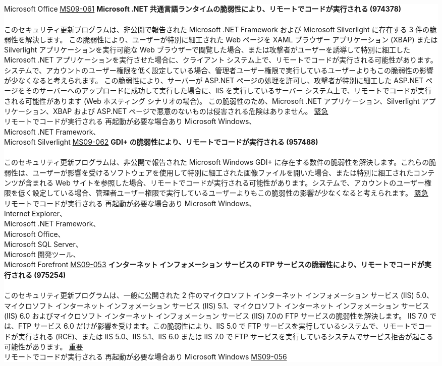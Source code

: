 <td style="border:1px solid black;">Microsoft Office</td>
</tr>
<tr class="odd">
<td style="border:1px solid black;"><a href="http://technet.microsoft.com/security/bulletin/ms09-061">MS09-061</a></td>
<td style="border:1px solid black;"><strong>Microsoft .NET 共通言語ランタイムの脆弱性により、リモートでコードが実行される (974378)</strong><br />
<br />
このセキュリティ更新プログラムは、非公開で報告された Microsoft .NET Framework および Microsoft Silverlight に存在する 3 件の脆弱性を解決します。 この脆弱性により、ユーザーが特別に細工された Web ページを XAML ブラウザー アプリケーション (XBAP) または Silverlight アプリケーションを実行可能な Web ブラウザーで閲覧した場合、または攻撃者がユーザーを誘導して特別に細工した Microsoft .NET アプリケーションを実行させた場合に、クライアント システム上で、リモートでコードが実行される可能性があります。システムで、アカウントのユーザー権限を低く設定している場合、管理者ユーザー権限で実行しているユーザーよりもこの脆弱性の影響が少なくなると考えられます。 この脆弱性により、サーバーが ASP.NET ページの処理を許可し、攻撃者が特別に細工した ASP.NET ページをそのサーバーへのアップロードに成功して実行した場合に、IIS を実行しているサーバー システム上で、リモートでコードが実行される可能性があります (Web ホスティング シナリオの場合)。 この脆弱性のため、Microsoft .NET アプリケーション、Silverlight アプリケーション、XBAP および ASP.NET ページで悪意のないものは侵害される危険はありません。</td>
<td style="border:1px solid black;"><a href="http://technet.microsoft.com/security/bulletin/rating">緊急</a><br />
リモートでコードが実行される</td>
<td style="border:1px solid black;">再起動が必要な場合あり</td>
<td style="border:1px solid black;">Microsoft Windows、<br />
Microsoft .NET Framework、<br />
Microsoft Silverlight</td>
</tr>
<tr class="even">
<td style="border:1px solid black;"><a href="http://technet.microsoft.com/security/bulletin/ms09-062">MS09-062</a></td>
<td style="border:1px solid black;"><strong>GDI+ の脆弱性により、リモートでコードが実行される (957488)</strong><br />
<br />
このセキュリティ更新プログラムは、非公開で報告された Microsoft Windows GDI+ に存在する数件の脆弱性を解決します。これらの脆弱性は、ユーザーが影響を受けるソフトウェアを使用して特別に細工された画像ファイルを開いた場合、または特別に細工されたコンテンツが含まれる Web サイトを参照した場合、リモートでコードが実行される可能性があります。システムで、アカウントのユーザー権限を低く設定している場合、管理者ユーザー権限で実行しているユーザーよりもこの脆弱性の影響が少なくなると考えられます。</td>
<td style="border:1px solid black;"><a href="http://technet.microsoft.com/security/bulletin/rating">緊急</a><br />
リモートでコードが実行される</td>
<td style="border:1px solid black;">再起動が必要な場合あり</td>
<td style="border:1px solid black;">Microsoft Windows、<br />
Internet Explorer、<br />
Microsoft .NET Framework、<br />
Microsoft Office、<br />
Microsoft SQL Server、<br />
Microsoft 開発ツール、<br />
Microsoft Forefront</td>
</tr>
<tr class="odd">
<td style="border:1px solid black;"><a href="http://technet.microsoft.com/security/bulletin/ms09-053">MS09-053</a></td>
<td style="border:1px solid black;"><strong>インターネット インフォメーション サービスの FTP サービスの脆弱性により、リモートでコードが実行される (975254)</strong><br />
<br />
このセキュリティ更新プログラムは、一般に公開された 2 件のマイクロソフト インターネット インフォメーション サービス (IIS) 5.0、マイクロソフト インターネット インフォメーション サービス (IIS) 5.1、マイクロソフト インターネット インフォメーション サービス (IIS) 6.0 およびマイクロソフト インターネット インフォメーション サービス (IIS) 7.0の FTP サービスの脆弱性を解決します。 IIS 7.0 では、FTP サービス 6.0 だけが影響を受けます。この脆弱性により、IIS 5.0 で FTP サービスを実行しているシステムで、リモートでコードが実行される (RCE)、または IIS 5.0、IIS 5.1、IIS 6.0 または IIS 7.0 で FTP サービスを実行しているシステムでサービス拒否が起こる可能性があります。</td>
<td style="border:1px solid black;"><a href="http://technet.microsoft.com/security/bulletin/rating">重要</a><br />
リモートでコードが実行される</td>
<td style="border:1px solid black;">再起動が必要な場合あり</td>
<td style="border:1px solid black;">Microsoft Windows</td>
</tr>
<tr class="even">
<td style="border:1px solid black;"><a href="http://technet.microsoft.com/security/bulletin/ms09-056">MS09-056</a></td>